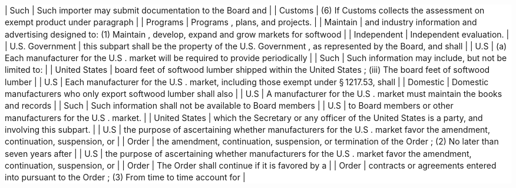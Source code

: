 | Such                                                                                 | Such importer may submit documentation to the Board and                                                                                                                                             |
| Customs                                                                              | (6) If  Customs collects the assessment on exempt product under paragraph                                                                                                                           |
| Programs                                                                             | Programs , plans, and projects.                                                                                                                                                                     |
| Maintain                                                                             | and industry information and advertising designed to: (1) Maintain , develop, expand and grow markets for softwood                                                                                  |
| Independent                                                                          | Independent  evaluation.                                                                                                                                                                            |
| U.S. Government                                                                      | this subpart shall be the property of the U.S. Government , as represented by the Board, and shall                                                                                                  |
| U.S                                                                                  | (a) Each manufacturer for the  U.S . market will be required to provide periodically                                                                                                                |
| Such                                                                                 | Such information may include, but not be limited to:                                                                                                                                                |
| United States                                                                        | board feet of softwood lumber shipped within the United States ; (iii) The board feet of softwood lumber                                                                                            |
| U.S                                                                                  | Each manufacturer for the  U.S . market, including those exempt under &#167;&#8201;1217.53, shall                                                                                                   |
| Domestic                                                                             | Domestic manufacturers who only export softwood lumber shall also                                                                                                                                   |
| U.S                                                                                  | A manufacturer for the  U.S . market must maintain the books and records                                                                                                                            |
| Such                                                                                 | Such information shall not be available to Board members                                                                                                                                            |
| U.S                                                                                  | to Board members or other manufacturers for the U.S . market.                                                                                                                                       |
| United States                                                                        | which the Secretary or any officer of the United States  is a party, and involving this subpart.                                                                                                    |
| U.S                                                                                  | the purpose of ascertaining whether manufacturers for the U.S . market favor the amendment, continuation, suspension, or                                                                            |
| Order                                                                                | the amendment, continuation, suspension, or termination of the Order ; (2) No later than seven years after                                                                                          |
| U.S                                                                                  | the purpose of ascertaining whether manufacturers for the U.S . market favor the amendment, continuation, suspension, or                                                                            |
| Order                                                                                | The  Order shall continue if it is favored by a                                                                                                                                                     |
| Order                                                                                | contracts or agreements entered into pursuant to the Order ; (3) From time to time account for                                                                                                      |